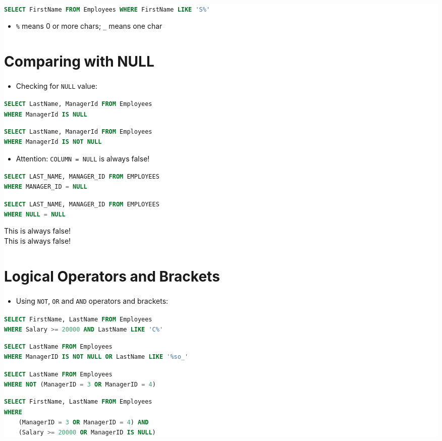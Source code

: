 ```sql
SELECT FirstName FROM Employees WHERE FirstName LIKE 'S%'
```
*	`%` means 0 or more chars; `_` means one char


# Comparing with NULL
*	Checking for `NULL` value:

```sql
SELECT LastName, ManagerId FROM Employees
WHERE ManagerId IS NULL
```
```sql
SELECT LastName, ManagerId FROM Employees
WHERE ManagerId IS NOT NULL
```
*	Attention: `COLUMN = NULL` is always false!

```sql
SELECT LAST_NAME, MANAGER_ID FROM EMPLOYEES
WHERE MANAGER_ID = NULL
```
```sql
SELECT LAST_NAME, MANAGER_ID FROM EMPLOYEES
WHERE NULL = NULL
```
<div class="fragment" >
	<div class="balloon" style="top:72%;right:10%">This is always false!</div>
	<div class="balloon" style="top:87%;right:10%">This is always false!</div>
</div>

# Logical Operators and Brackets
*	Using `NOT`, `OR` and `AND` operators and brackets:

```sql
SELECT FirstName, LastName FROM Employees
WHERE Salary >= 20000 AND LastName LIKE 'C%'
```
```sql
SELECT LastName FROM Employees
WHERE ManagerID IS NOT NULL OR LastName LIKE '%so_'
```
```sql
SELECT LastName FROM Employees
WHERE NOT (ManagerID = 3 OR ManagerID = 4)
```
```sql
SELECT FirstName, LastName FROM Employees
WHERE
    (ManagerID = 3 OR ManagerID = 4) AND
    (Salary >= 20000 OR ManagerID IS NULL)
```


